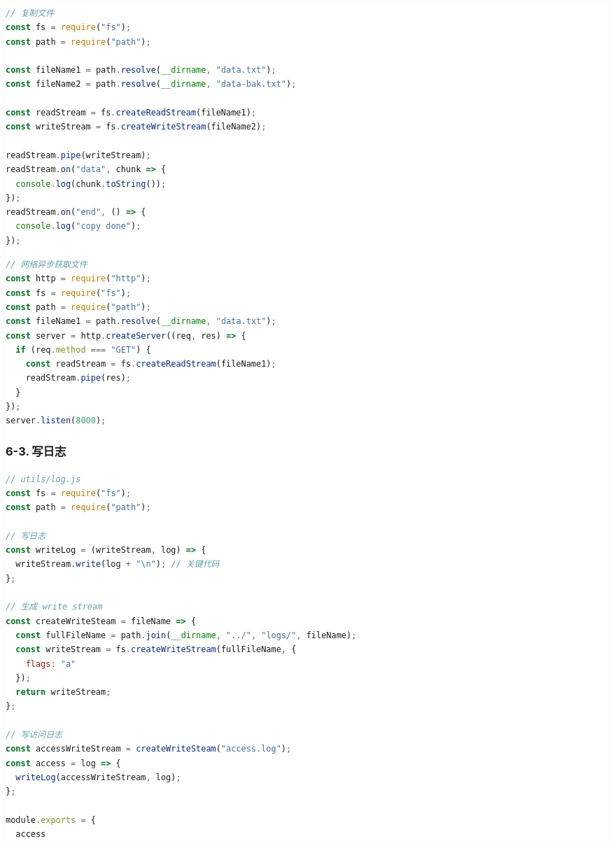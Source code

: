 ```js
// 复制文件
const fs = require("fs");
const path = require("path");

const fileName1 = path.resolve(__dirname, "data.txt");
const fileName2 = path.resolve(__dirname, "data-bak.txt");

const readStream = fs.createReadStream(fileName1);
const writeStream = fs.createWriteStream(fileName2);

readStream.pipe(writeStream);
readStream.on("data", chunk => {
  console.log(chunk.toString());
});
readStream.on("end", () => {
  console.log("copy done");
});
```

```js
// 网络异步获取文件
const http = require("http");
const fs = require("fs");
const path = require("path");
const fileName1 = path.resolve(__dirname, "data.txt");
const server = http.createServer((req, res) => {
  if (req.method === "GET") {
    const readStream = fs.createReadStream(fileName1);
    readStream.pipe(res);
  }
});
server.listen(8000);
```



### 6-3. 写日志

```js
// utils/log.js
const fs = require("fs");
const path = require("path");

// 写日志
const writeLog = (writeStream, log) => {
  writeStream.write(log + "\n"); // 关键代码
};

// 生成 write stream
const createWriteSteam = fileName => {
  const fullFileName = path.join(__dirname, "../", "logs/", fileName);
  const writeStream = fs.createWriteStream(fullFileName, {
    flags: "a"
  });
  return writeStream;
};

// 写访问日志
const accessWriteStream = createWriteSteam("access.log");
const access = log => {
  writeLog(accessWriteStream, log);
};

module.exports = {
  access
```